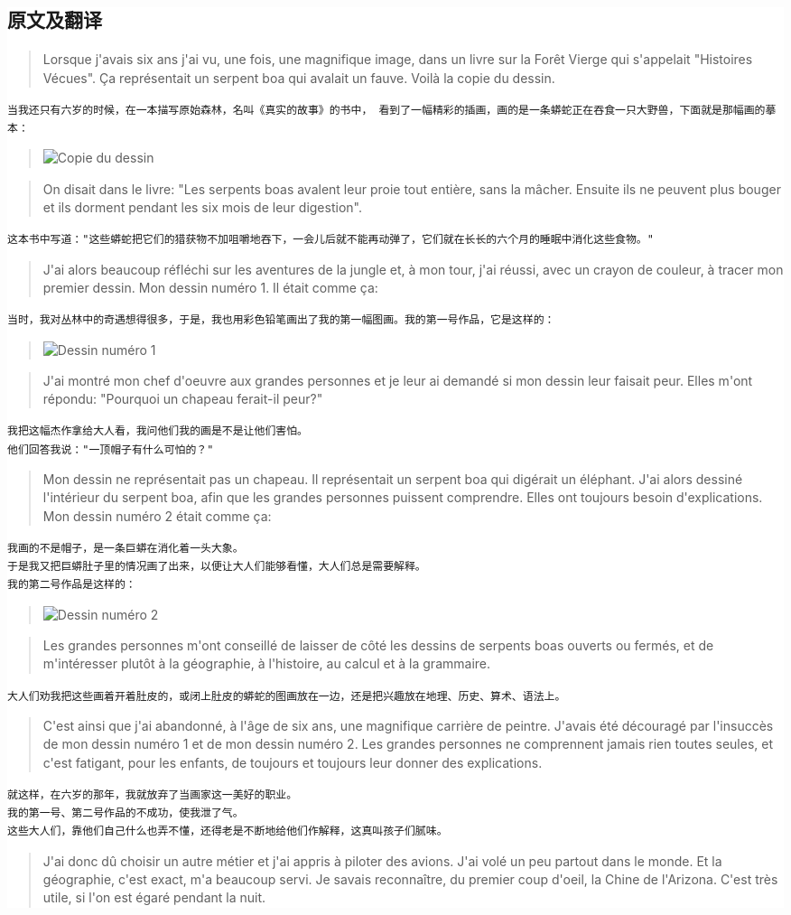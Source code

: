 ## 原文及翻译

> Lorsque j'avais six ans j'ai vu, une fois, une magnifique image, dans un livre sur la Forêt Vierge qui s'appelait "Histoires Vécues". Ça représentait un serpent boa qui avalait un fauve. Voilà la copie du dessin.

    当我还只有六岁的时候，在一本描写原始森林，名叫《真实的故事》的书中， 看到了一幅精彩的插画，画的是一条蟒蛇正在吞食一只大野兽，下面就是那幅画的摹本：

> ![Copie du dessin](https://zhiyuanyaoj.github.io/assets/images/french/le-petit-prince/dessin-0.jpeg)

> On disait dans le livre: "Les serpents boas avalent leur proie tout entière, sans la mâcher. Ensuite ils ne peuvent plus bouger et ils dorment pendant les six mois de leur digestion".

    这本书中写道："这些蟒蛇把它们的猎获物不加咀嚼地吞下，一会儿后就不能再动弹了，它们就在长长的六个月的睡眠中消化这些食物。"

> J'ai alors beaucoup réfléchi sur les aventures de la jungle et, à mon tour, j'ai réussi, avec un crayon de couleur, à tracer mon premier dessin. Mon dessin numéro 1. Il était comme ça:

    当时，我对丛林中的奇遇想得很多，于是，我也用彩色铅笔画出了我的第一幅图画。我的第一号作品，它是这样的：

> ![Dessin numéro 1](https://zhiyuanyaoj.github.io/assets/images/french/le-petit-prince/dessin-1.jpeg)

> J'ai montré mon chef d'oeuvre aux grandes personnes et je leur ai demandé si mon dessin leur faisait peur. Elles m'ont répondu: "Pourquoi un chapeau ferait-il peur?"

    我把这幅杰作拿给大人看，我问他们我的画是不是让他们害怕。
    他们回答我说："一顶帽子有什么可怕的？"

> Mon dessin ne représentait pas un chapeau. Il représentait un serpent boa qui digérait un éléphant. J'ai alors dessiné l'intérieur du serpent boa, afin que les grandes personnes puissent comprendre. Elles ont toujours besoin d'explications. Mon dessin numéro 2 était comme ça:

    我画的不是帽子，是一条巨蟒在消化着一头大象。
    于是我又把巨蟒肚子里的情况画了出来，以便让大人们能够看懂，大人们总是需要解释。
    我的第二号作品是这样的：

> ![Dessin numéro 2](https://zhiyuanyaoj.github.io/assets/images/french/le-petit-prince/dessin-2.jpeg)

> Les grandes personnes m'ont conseillé de laisser de côté les dessins de serpents boas ouverts ou fermés, et de m'intéresser plutôt à la géographie, à l'histoire, au calcul et à la grammaire.

    大人们劝我把这些画着开着肚皮的，或闭上肚皮的蟒蛇的图画放在一边，还是把兴趣放在地理、历史、算术、语法上。

> C'est ainsi que j'ai abandonné, à l'âge de six ans, une magnifique carrière de peintre. J'avais été découragé par l'insuccès de mon dessin numéro 1 et de mon dessin numéro 2. Les grandes personnes ne comprennent jamais rien toutes seules, et c'est fatigant, pour les enfants, de toujours et toujours leur donner des explications.

    就这样，在六岁的那年，我就放弃了当画家这一美好的职业。
    我的第一号、第二号作品的不成功，使我泄了气。
    这些大人们，靠他们自己什么也弄不懂，还得老是不断地给他们作解释，这真叫孩子们腻味。

> J'ai donc dû choisir un autre métier et j'ai appris à piloter des avions. J'ai volé un peu partout dans le monde. Et la géographie, c'est exact, m'a beaucoup servi. Je savais reconnaître, du premier coup d'oeil, la Chine de l'Arizona. C'est très utile, si l'on est égaré pendant la nuit.
